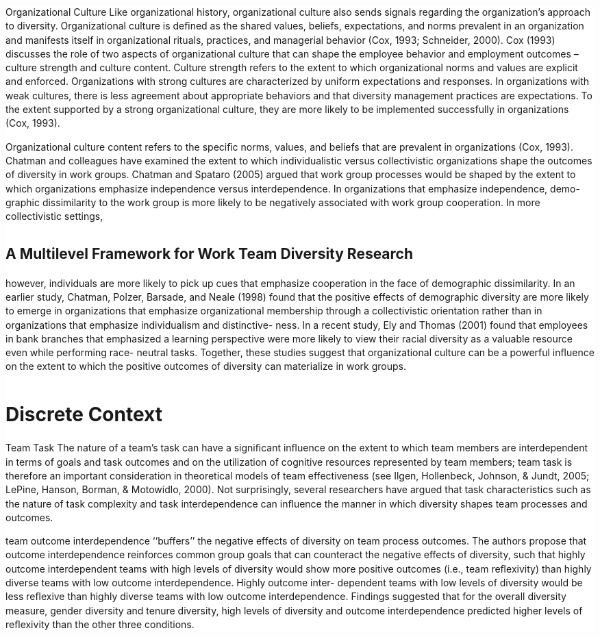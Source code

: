 Organizational Culture Like organizational history, organizational culture also sends signals regarding the organization’s approach to diversity. Organizational culture is deﬁned as the shared values, beliefs, expectations, and norms prevalent in an organization and manifests itself in organizational rituals, practices, and managerial behavior (Cox, 1993; Schneider, 2000). Cox (1993) discusses the role of two aspects of organizational culture that can shape the employee behavior and employment outcomes – culture strength and culture content. Culture strength refers to the extent to which organizational norms and values are explicit and enforced. Organizations with strong cultures are characterized by uniform expectations and responses. In organizations with weak cultures, there is less agreement about appropriate behaviors and that diversity management practices are expectations. To the extent supported by a strong organizational culture, they are more likely to be implemented successfully in organizations (Cox, 1993).

Organizational culture content refers to the speciﬁc norms, values, and beliefs that are prevalent in organizations (Cox, 1993). Chatman and colleagues have examined the extent to which individualistic versus collectivistic organizations shape the outcomes of diversity in work groups. Chatman and Spataro (2005) argued that work group processes would be shaped by the extent to which organizations emphasize independence versus interdependence. In organizations that emphasize independence, demo- graphic dissimilarity to the work group is more likely to be negatively associated with work group cooperation. In more collectivistic settings,

## A Multilevel Framework for Work Team Diversity Research

however, individuals are more likely to pick up cues that emphasize cooperation in the face of demographic dissimilarity. In an earlier study, Chatman, Polzer, Barsade, and Neale (1998) found that the positive effects of demographic diversity are more likely to emerge in organizations that emphasize organizational membership through a collectivistic orientation rather than in organizations that emphasize individualism and distinctive- ness. In a recent study, Ely and Thomas (2001) found that employees in bank branches that emphasized a learning perspective were more likely to view their racial diversity as a valuable resource even while performing race- neutral tasks. Together, these studies suggest that organizational culture can be a powerful inﬂuence on the extent to which the positive outcomes of diversity can materialize in work groups.

# Discrete Context

Team Task The nature of a team’s task can have a signiﬁcant inﬂuence on the extent to which team members are interdependent in terms of goals and task outcomes and on the utilization of cognitive resources represented by team members; team task is therefore an important consideration in theoretical models of team effectiveness (see Ilgen, Hollenbeck, Johnson, & Jundt, 2005; LePine, Hanson, Borman, & Motowidlo, 2000). Not surprisingly, several researchers have argued that task characteristics such as the nature of task complexity and task interdependence can inﬂuence the manner in which diversity shapes team processes and outcomes.

team outcome interdependence ‘‘buffers’’ the negative effects of diversity on team process outcomes. The authors propose that outcome interdependence reinforces common group goals that can counteract the negative effects of diversity, such that highly outcome interdependent teams with high levels of diversity would show more positive outcomes (i.e., team reﬂexivity) than highly diverse teams with low outcome interdependence. Highly outcome inter- dependent teams with low levels of diversity would be less reﬂexive than highly diverse teams with low outcome interdependence. Findings suggested that for the overall diversity measure, gender diversity and tenure diversity, high levels of diversity and outcome interdependence predicted higher levels of reﬂexivity than the other three conditions.
